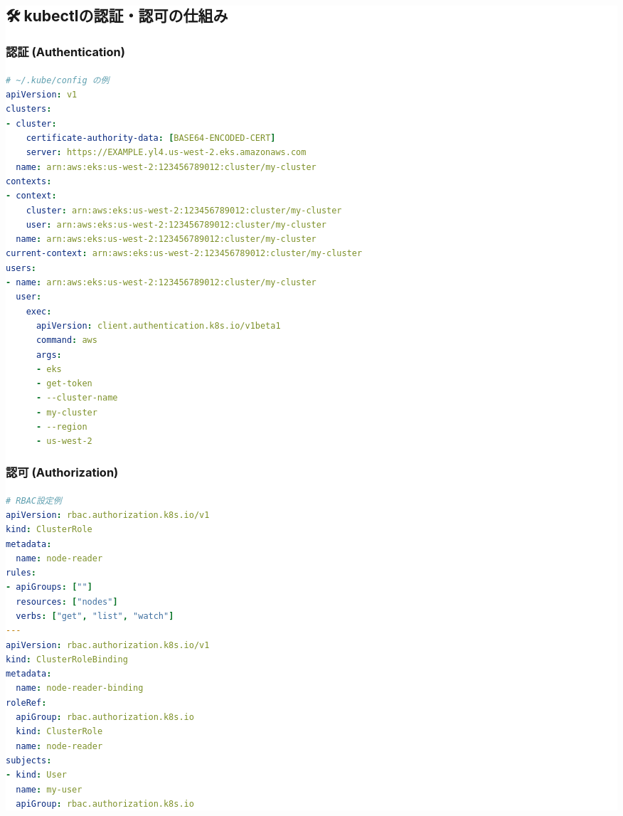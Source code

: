 ## 🛠️ kubectlの認証・認可の仕組み

### 認証 (Authentication)
```yaml
# ~/.kube/config の例
apiVersion: v1
clusters:
- cluster:
    certificate-authority-data: [BASE64-ENCODED-CERT]
    server: https://EXAMPLE.yl4.us-west-2.eks.amazonaws.com
  name: arn:aws:eks:us-west-2:123456789012:cluster/my-cluster
contexts:
- context:
    cluster: arn:aws:eks:us-west-2:123456789012:cluster/my-cluster
    user: arn:aws:eks:us-west-2:123456789012:cluster/my-cluster
  name: arn:aws:eks:us-west-2:123456789012:cluster/my-cluster
current-context: arn:aws:eks:us-west-2:123456789012:cluster/my-cluster
users:
- name: arn:aws:eks:us-west-2:123456789012:cluster/my-cluster
  user:
    exec:
      apiVersion: client.authentication.k8s.io/v1beta1
      command: aws
      args:
      - eks
      - get-token
      - --cluster-name
      - my-cluster
      - --region
      - us-west-2
```

### 認可 (Authorization)
```yaml
# RBAC設定例
apiVersion: rbac.authorization.k8s.io/v1
kind: ClusterRole
metadata:
  name: node-reader
rules:
- apiGroups: [""]
  resources: ["nodes"]
  verbs: ["get", "list", "watch"]
---
apiVersion: rbac.authorization.k8s.io/v1
kind: ClusterRoleBinding
metadata:
  name: node-reader-binding
roleRef:
  apiGroup: rbac.authorization.k8s.io
  kind: ClusterRole
  name: node-reader
subjects:
- kind: User
  name: my-user
  apiGroup: rbac.authorization.k8s.io
```
